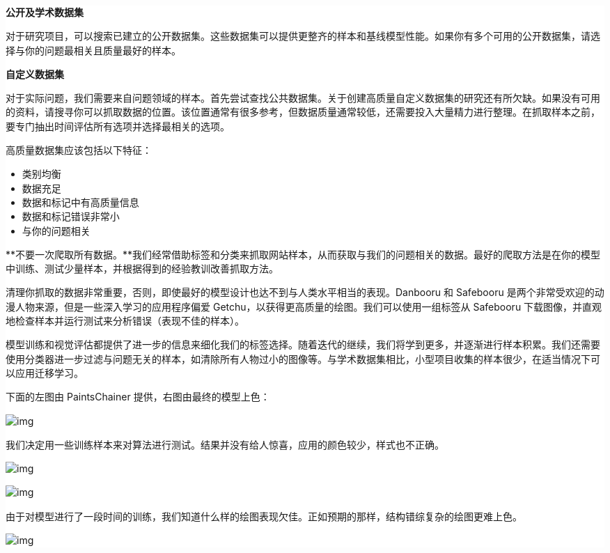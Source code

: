 

**公开及学术数据集**



对于研究项目，可以搜索已建立的公开数据集。这些数据集可以提供更整齐的样本和基线模型性能。如果你有多个可用的公开数据集，请选择与你的问题最相关且质量最好的样本。



**自定义数据集**



对于实际问题，我们需要来自问题领域的样本。首先尝试查找公共数据集。关于创建高质量自定义数据集的研究还有所欠缺。如果没有可用的资料，请搜寻你可以抓取数据的位置。该位置通常有很多参考，但数据质量通常较低，还需要投入大量精力进行整理。在抓取样本之前，要专门抽出时间评估所有选项并选择最相关的选项。



高质量数据集应该包括以下特征：



- 类别均衡
- 数据充足
- 数据和标记中有高质量信息
- 数据和标记错误非常小
- 与你的问题相关



**不要一次爬取所有数据。**我们经常借助标签和分类来抓取网站样本，从而获取与我们的问题相关的数据。最好的爬取方法是在你的模型中训练、测试少量样本，并根据得到的经验教训改善抓取方法。



清理你抓取的数据非常重要，否则，即使最好的模型设计也达不到与人类水平相当的表现。Danbooru 和 Safebooru 是两个非常受欢迎的动漫人物来源，但是一些深入学习的应用程序偏爱 Getchu，以获得更高质量的绘图。我们可以使用一组标签从 Safebooru 下载图像，并直观地检查样本并运行测试来分析错误（表现不佳的样本）。



模型训练和视觉评估都提供了进一步的信息来细化我们的标签选择。随着迭代的继续，我们将学到更多，并逐渐进行样本积累。我们还需要使用分类器进一步过滤与问题无关的样本，如清除所有人物过小的图像等。与学术数据集相比，小型项目收集的样本很少，在适当情况下可以应用迁移学习。



下面的左图由 PaintsChainer 提供，右图由最终的模型上色：



![img](https://mmbiz.qpic.cn/mmbiz_jpg/nJZZib3qIQW4mwia1ibyPOia9Z8QzICP6jb9cCgJOstibXkkAc0l8IyEA32lwqGZgvjCV97Z83ic4yTWSntAlOGialzhA/640?tp=webp&wxfrom=5&wx_lazy=1&wx_co=1)



我们决定用一些训练样本来对算法进行测试。结果并没有给人惊喜，应用的颜色较少，样式也不正确。



![img](https://mmbiz.qpic.cn/mmbiz_jpg/nJZZib3qIQW4mwia1ibyPOia9Z8QzICP6jb92ngodDCdiazqHnAjDtrDAKJibibST22gFiaiaPZKts9JQfoOpYMnHoHY5jg/640?tp=webp&wxfrom=5&wx_lazy=1&wx_co=1)

![img](https://mmbiz.qpic.cn/mmbiz_jpg/nJZZib3qIQW4mwia1ibyPOia9Z8QzICP6jb9IxyOxTmuibMW2FTsibcCXE5VD6OFXtWaPXkofRgrtAia2U15u1V9aoLIA/640?tp=webp&wxfrom=5&wx_lazy=1&wx_co=1)



由于对模型进行了一段时间的训练，我们知道什么样的绘图表现欠佳。正如预期的那样，结构错综复杂的绘图更难上色。



![img](https://mmbiz.qpic.cn/mmbiz_jpg/nJZZib3qIQW4mwia1ibyPOia9Z8QzICP6jb9KldL23U6QZQHBm8960lj2gaH9dBcKZSLTAuTMxQ7jIqxkfJ7hRCfZQ/640?tp=webp&wxfrom=5&wx_lazy=1&wx_co=1)
